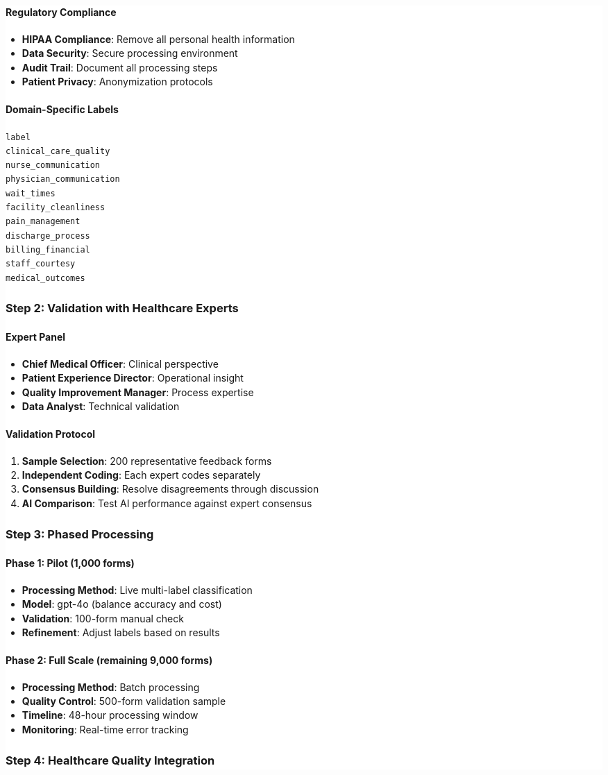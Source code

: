 #### Regulatory Compliance
- **HIPAA Compliance**: Remove all personal health information
- **Data Security**: Secure processing environment
- **Audit Trail**: Document all processing steps
- **Patient Privacy**: Anonymization protocols

#### Domain-Specific Labels
```csv
label
clinical_care_quality
nurse_communication
physician_communication
wait_times
facility_cleanliness
pain_management
discharge_process
billing_financial
staff_courtesy
medical_outcomes
```

### Step 2: Validation with Healthcare Experts

#### Expert Panel
- **Chief Medical Officer**: Clinical perspective
- **Patient Experience Director**: Operational insight
- **Quality Improvement Manager**: Process expertise
- **Data Analyst**: Technical validation

#### Validation Protocol
1. **Sample Selection**: 200 representative feedback forms
2. **Independent Coding**: Each expert codes separately
3. **Consensus Building**: Resolve disagreements through discussion
4. **AI Comparison**: Test AI performance against expert consensus

### Step 3: Phased Processing

#### Phase 1: Pilot (1,000 forms)
- **Processing Method**: Live multi-label classification
- **Model**: gpt-4o (balance accuracy and cost)
- **Validation**: 100-form manual check
- **Refinement**: Adjust labels based on results

#### Phase 2: Full Scale (remaining 9,000 forms)
- **Processing Method**: Batch processing
- **Quality Control**: 500-form validation sample
- **Timeline**: 48-hour processing window
- **Monitoring**: Real-time error tracking

### Step 4: Healthcare Quality Integration
